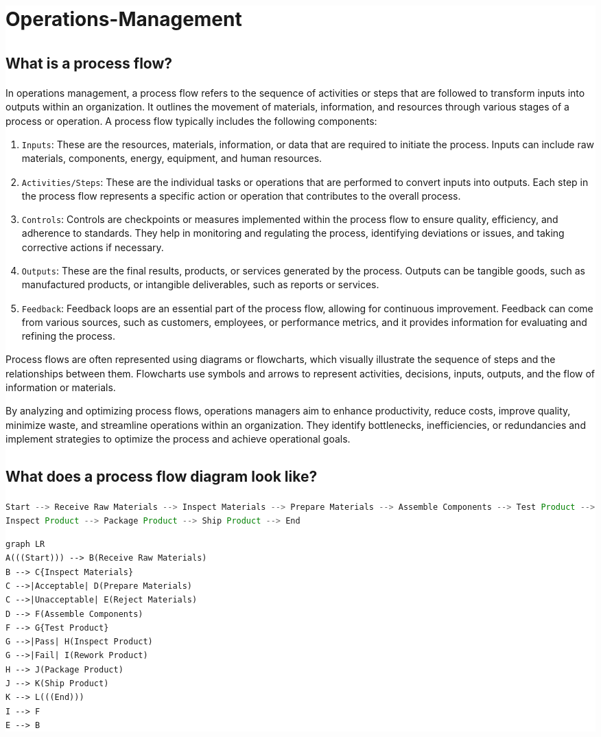 # Operations-Management

## What is a process flow?
In operations management, a process flow refers to the sequence of activities or steps that are followed to transform inputs into outputs within an organization. It outlines the movement of materials, information, and resources through various stages of a process or operation. A process flow typically includes the following components:

1. `Inputs`: These are the resources, materials, information, or data that are required to initiate the process. Inputs can include raw materials, components, energy, equipment, and human resources.

2. `Activities/Steps`: These are the individual tasks or operations that are performed to convert inputs into outputs. Each step in the process flow represents a specific action or operation that contributes to the overall process.

3. `Controls`: Controls are checkpoints or measures implemented within the process flow to ensure quality, efficiency, and adherence to standards. They help in monitoring and regulating the process, identifying deviations or issues, and taking corrective actions if necessary.

4. `Outputs`: These are the final results, products, or services generated by the process. Outputs can be tangible goods, such as manufactured products, or intangible deliverables, such as reports or services.

5. `Feedback`: Feedback loops are an essential part of the process flow, allowing for continuous improvement. Feedback can come from various sources, such as customers, employees, or performance metrics, and it provides information for evaluating and refining the process.

Process flows are often represented using diagrams or flowcharts, which visually illustrate the sequence of steps and the relationships between them. Flowcharts use symbols and arrows to represent activities, decisions, inputs, outputs, and the flow of information or materials.

By analyzing and optimizing process flows, operations managers aim to enhance productivity, reduce costs, improve quality, minimize waste, and streamline operations within an organization. They identify bottlenecks, inefficiencies, or redundancies and implement strategies to optimize the process and achieve operational goals.

## What does a process flow diagram look like?
```rust
Start --> Receive Raw Materials --> Inspect Materials --> Prepare Materials --> Assemble Components --> Test Product --> Inspect Product --> Package Product --> Ship Product --> End
```

```mermaid
graph LR
A(((Start))) --> B(Receive Raw Materials)
B --> C{Inspect Materials}
C -->|Acceptable| D(Prepare Materials)
C -->|Unacceptable| E(Reject Materials)
D --> F(Assemble Components)
F --> G{Test Product}
G -->|Pass| H(Inspect Product)
G -->|Fail| I(Rework Product)
H --> J(Package Product)
J --> K(Ship Product)
K --> L(((End)))
I --> F
E --> B
```
